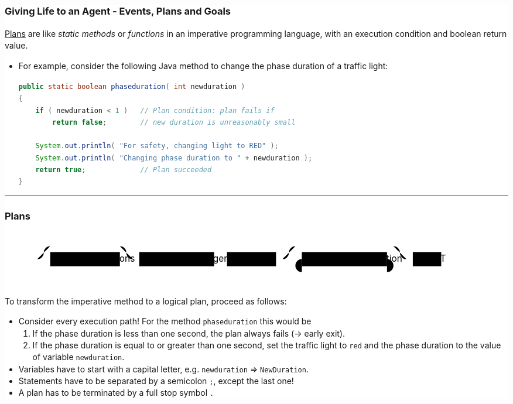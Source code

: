 ### Giving Life to an Agent - Events, Plans and Goals

[Plans](https://lightjason.github.io/knowledgebase/plansandrules/) are like _static methods_ or _functions_ in an imperative programming language, with an execution condition and boolean return value.

* For example, consider the following Java method to change the phase duration of a traffic light:
  ```java
  public static boolean phaseduration( int newduration )
  {
      if ( newduration < 1 )   // Plan condition: plan fails if
          return false;        // new duration is unreasonably small
        
      System.out.println( "For safety, changing light to RED" );
      System.out.println( "Changing phase duration to " + newduration );
      return true;             // Plan succeeded
  }
  ```

---
### Plans

<svg width=800px class="railroad-diagram" viewBox="0 0 726 80" id="svg_5fc25157650d0cb24f02216d904584df"><path d="M20 30v20m10-20v20M20 40h20.5m-.5 0h10m0 0a10 10 0 0 0 10-10 10 10 0 0 1 10-10m0 0h108m0 0a10 10 0 0 1 10 10 10 10 0 0 0 10 10M50 40h20" transform="translate(.5 .5)"/><g class="non-terminal" transform="translate(.5 .5)"><path d="M70 29h108v22H70z"/><a xmlns:xlink="http://www.w3.org/1999/xlink" xlink:href="https://lightjason.github.io/AgentSpeak/rrd-output/html/org/lightjason/agentspeak/grammar/Agent.g4/index.htm#4ab6864fc58ecd8b598ee10dfe2ac311"><text x="124" y="44">annotations</text></a></g><path d="M178 40h20m0 0h10" transform="translate(.5 .5)"/><g class="non-terminal" transform="translate(.5 .5)"><path d="M208 29h116v22H208z"/><a xmlns:xlink="http://www.w3.org/1999/xlink" xlink:href="https://lightjason.github.io/AgentSpeak/rrd-output/html/org/lightjason/agentspeak/grammar/Agent.g4/index.htm#4f0fa1b5875427a602b3f913163be2ca"><text x="266" y="44">plan_trigger</text></a></g><path d="M324 40h10m0 0h10" transform="translate(.5 .5)"/><g class="non-terminal" transform="translate(.5 .5)"><path d="M344 29h76v22h-76z"/><a xmlns:xlink="http://www.w3.org/1999/xlink" xlink:href="https://lightjason.github.io/AgentSpeak/rrd-output/html/org/lightjason/agentspeak/grammar/Agent.g4/index.htm#f0d674f1e0ed4292267f149c5983db02"><text x="382" y="44">literal</text></a></g><path d="M420 40h10m0 0a10 10 0 0 0 10-10 10 10 0 0 1 10-10m0 0h152m0 0a10 10 0 0 1 10 10 10 10 0 0 0 10 10m-192 0h20m0 0h10" transform="translate(.5 .5)"/><g class="non-terminal" transform="translate(.5 .5)"><path d="M460 29h132v22H460z"/><a xmlns:xlink="http://www.w3.org/1999/xlink" xlink:href="https://lightjason.github.io/AgentSpeak/rrd-output/html/org/lightjason/agentspeak/grammar/Agent.g4/index.htm#d60b4a42e52668da3017e5717ef3f60"><text x="526" y="44">plandefinition</text></a></g><path d="M592 40h10m-142 0a10 10 0 0 0-10 10 10 10 0 0 0 10 10m0 0h132m0 0a10 10 0 0 0 10-10 10 10 0 0 0-10-10m10 0h20m0 0h10" transform="translate(.5 .5)"/><g class="non-terminal" transform="translate(.5 .5)"><path d="M632 29h44v22h-44z"/><a xmlns:xlink="http://www.w3.org/1999/xlink" xlink:href="https://lightjason.github.io/AgentSpeak/rrd-output/html/org/lightjason/agentspeak/grammar/Agent.g4/index.htm#40679521b5da0954b705341a2859f782"><text x="654" y="44">DOT</text></a></g><path d="M676 40h10m0 0h20m-10-10v20m10-20v20" transform="translate(.5 .5)"/></svg>

To transform the imperative method to a logical plan, proceed as follows:

* Consider every execution path! For the method `phaseduration` this would be
  1. If the phase duration is less than one second, the plan always fails (&#8594; early exit).
  2. If the phase duration is equal to or greater than one second, set the traffic light to `red` and the phase duration to the value of variable `newduration`.
* Variables have to start with a capital letter, e.g. `newduration` &#8658; `NewDuration`.
* Statements have to be separated by a semicolon `;`, except the last one!
* A plan has to be terminated by a full stop symbol `.`

